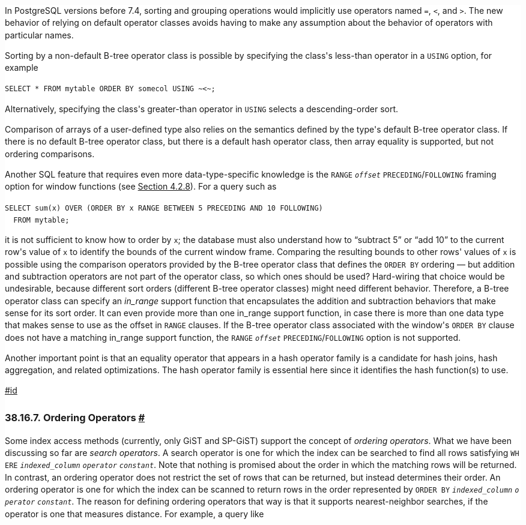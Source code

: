 In PostgreSQL versions before 7.4, sorting and grouping operations would implicitly use operators named `=`, `<`, and `>`. The new behavior of relying on default operator classes avoids having to make any assumption about the behavior of operators with particular names.

Sorting by a non-default B-tree operator class is possible by specifying the class's less-than operator in a `USING` option, for example

```
SELECT * FROM mytable ORDER BY somecol USING ~<~;
```

Alternatively, specifying the class's greater-than operator in `USING` selects a descending-order sort.

Comparison of arrays of a user-defined type also relies on the semantics defined by the type's default B-tree operator class. If there is no default B-tree operator class, but there is a default hash operator class, then array equality is supported, but not ordering comparisons.

Another SQL feature that requires even more data-type-specific knowledge is the `RANGE` *`offset`* `PRECEDING`/`FOLLOWING` framing option for window functions (see [Section 4.2.8](sql-expressions#SYNTAX-WINDOW-FUNCTIONS)). For a query such as

```
SELECT sum(x) OVER (ORDER BY x RANGE BETWEEN 5 PRECEDING AND 10 FOLLOWING)
  FROM mytable;
```

it is not sufficient to know how to order by `x`; the database must also understand how to “subtract 5” or “add 10” to the current row's value of `x` to identify the bounds of the current window frame. Comparing the resulting bounds to other rows' values of `x` is possible using the comparison operators provided by the B-tree operator class that defines the `ORDER BY` ordering — but addition and subtraction operators are not part of the operator class, so which ones should be used? Hard-wiring that choice would be undesirable, because different sort orders (different B-tree operator classes) might need different behavior. Therefore, a B-tree operator class can specify an *in\_range* support function that encapsulates the addition and subtraction behaviors that make sense for its sort order. It can even provide more than one in\_range support function, in case there is more than one data type that makes sense to use as the offset in `RANGE` clauses. If the B-tree operator class associated with the window's `ORDER BY` clause does not have a matching in\_range support function, the `RANGE` *`offset`* `PRECEDING`/`FOLLOWING` option is not supported.

Another important point is that an equality operator that appears in a hash operator family is a candidate for hash joins, hash aggregation, and related optimizations. The hash operator family is essential here since it identifies the hash function(s) to use.

[#id](#XINDEX-ORDERING-OPS)

### 38.16.7. Ordering Operators [#](#XINDEX-ORDERING-OPS)

Some index access methods (currently, only GiST and SP-GiST) support the concept of *ordering operators*. What we have been discussing so far are *search operators*. A search operator is one for which the index can be searched to find all rows satisfying `WHERE` *`indexed_column`* *`operator`* *`constant`*. Note that nothing is promised about the order in which the matching rows will be returned. In contrast, an ordering operator does not restrict the set of rows that can be returned, but instead determines their order. An ordering operator is one for which the index can be scanned to return rows in the order represented by `ORDER BY` *`indexed_column`* *`operator`* *`constant`*. The reason for defining ordering operators that way is that it supports nearest-neighbor searches, if the operator is one that measures distance. For example, a query like
